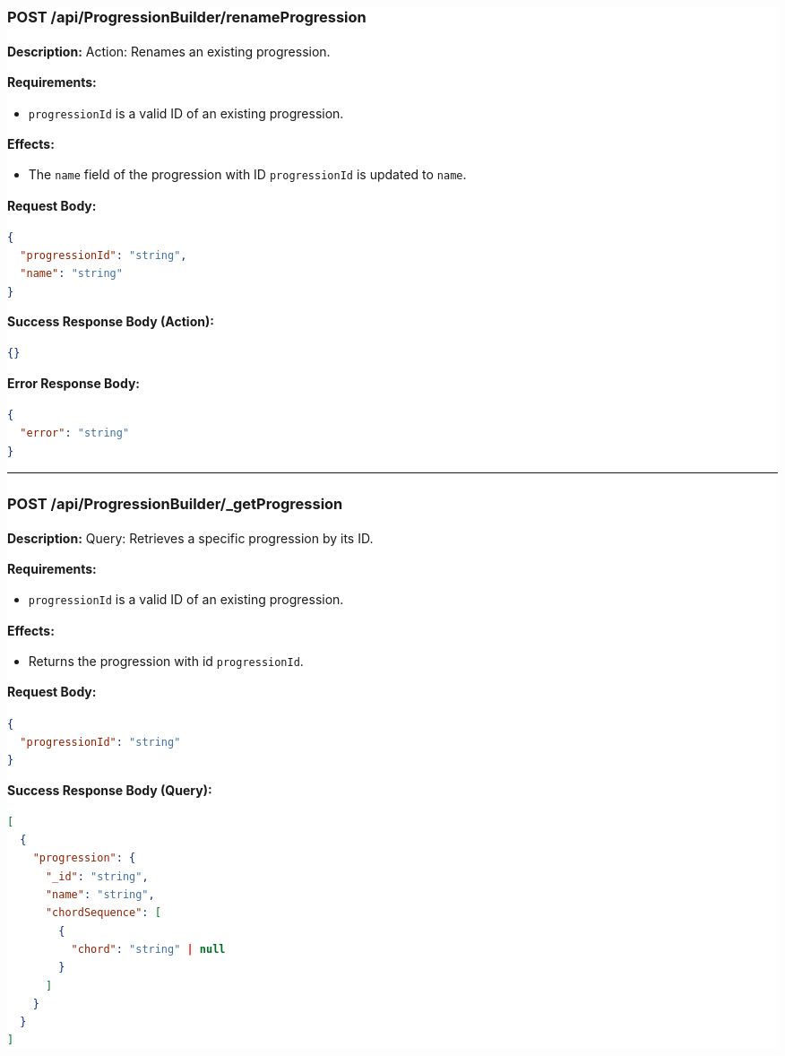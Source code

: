 ### POST /api/ProgressionBuilder/renameProgression

**Description:** Action: Renames an existing progression.

**Requirements:**
- `progressionId` is a valid ID of an existing progression.

**Effects:**
- The `name` field of the progression with ID `progressionId` is updated to `name`.

**Request Body:**
```json
{
  "progressionId": "string",
  "name": "string"
}
```

**Success Response Body (Action):**
```json
{}
```

**Error Response Body:**
```json
{
  "error": "string"
}
```
---

### POST /api/ProgressionBuilder/_getProgression

**Description:** Query: Retrieves a specific progression by its ID.

**Requirements:**
- `progressionId` is a valid ID of an existing progression.

**Effects:**
- Returns the progression with id `progressionId`.

**Request Body:**
```json
{
  "progressionId": "string"
}
```

**Success Response Body (Query):**
```json
[
  {
    "progression": {
      "_id": "string",
      "name": "string",
      "chordSequence": [
        {
          "chord": "string" | null
        }
      ]
    }
  }
]
```
